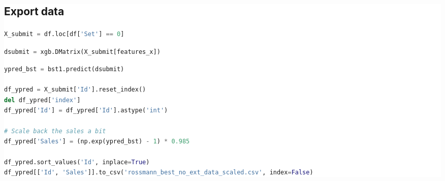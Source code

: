 
## Export data


```python
X_submit = df.loc[df['Set'] == 0]
```


```python
dsubmit = xgb.DMatrix(X_submit[features_x])
```


```python
ypred_bst = bst1.predict(dsubmit)

df_ypred = X_submit['Id'].reset_index()
del df_ypred['index']
df_ypred['Id'] = df_ypred['Id'].astype('int')

# Scale back the sales a bit
df_ypred['Sales'] = (np.exp(ypred_bst) - 1) * 0.985

df_ypred.sort_values('Id', inplace=True)
df_ypred[['Id', 'Sales']].to_csv('rossmann_best_no_ext_data_scaled.csv', index=False)
```
